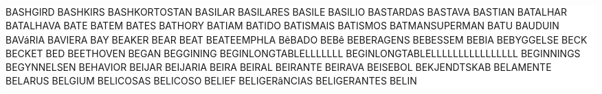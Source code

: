BASHGIRD
BASHKIRS
BASHKORTOSTAN
BASILAR
BASILARES
BASILE
BASILIO
BASTARDAS
BASTAVA
BASTIAN
BATALHAR
BATALHAVA
BATE
BATEM
BATES
BATHORY
BATIAM
BATIDO
BATISMAIS
BATISMOS
BATMANSUPERMAN
BATU
BAUDUIN
BAVáRIA
BAVIERA
BAY
BEAKER
BEAR
BEAT
BEATEEMPHLA
BêBADO
BEBê
BEBERAGENS
BEBESSEM
BEBIA
BEBYGGELSE
BECK
BECKET
BED
BEETHOVEN
BEGAN
BEGGINING
BEGINLONGTABLELLLLLLL
BEGINLONGTABLELLLLLLLLLLLLLLLL
BEGINNINGS
BEGYNNELSEN
BEHAVIOR
BEIJAR
BEIJARIA
BEIRA
BEIRAL
BEIRANTE
BEIRAVA
BEISEBOL
BEKJENDTSKAB
BELAMENTE
BELARUS
BELGIUM
BELICOSAS
BELICOSO
BELIEF
BELIGERâNCIAS
BELIGERANTES
BELIN